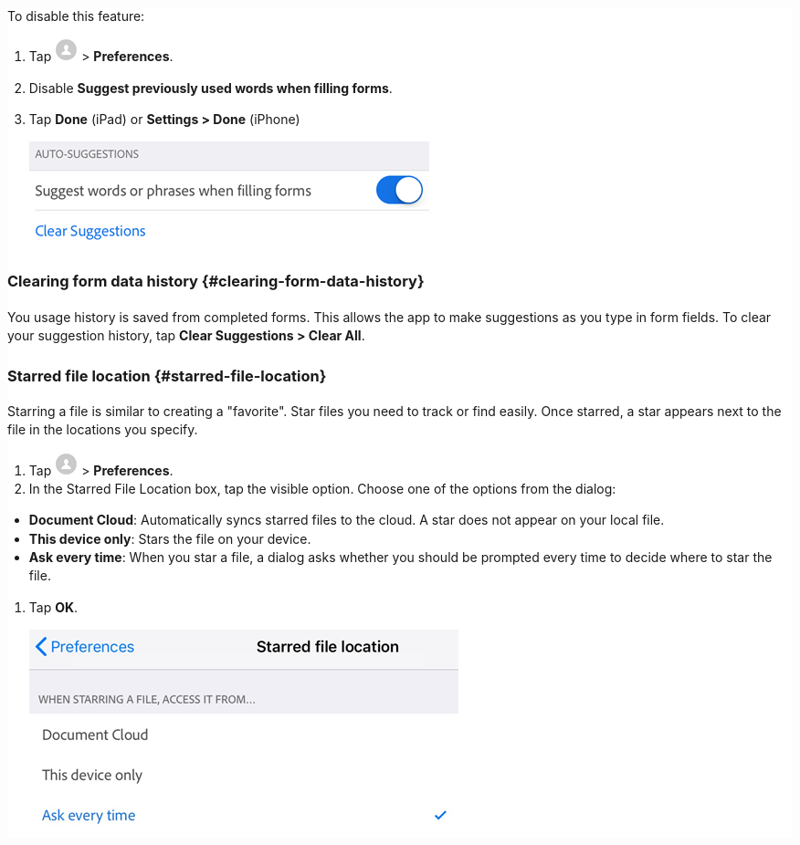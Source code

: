 To disable this feature:

1. Tap ![image](./images/profileicon.png) > **Preferences**. 
1. Disable **Suggest previously used words when filling forms**.
1. Tap **Done** (iPad) or **Settings > Done** (iPhone)

   ![image](./images/suggest.png)


### Clearing form data history {#clearing-form-data-history}

You usage history is saved from completed forms. This allows the app to make suggestions as you type in form fields. To clear your suggestion history, tap **Clear Suggestions > Clear All**. 


### Starred file location {#starred-file-location}

Starring a file is similar to creating a "favorite". Star files you need to track or find easily. Once starred, a star appears next to the file in the locations you specify. 

1. Tap ![image](./images/profileicon.png) > **Preferences**. 
1. In the Starred File Location box, tap the visible option. Choose one of the options from the dialog: 

* **Document Cloud**: Automatically syncs starred files to the cloud. A star does not appear on your local file.
* **This device only**: Stars the file on your device. 
* **Ask every time**: When you star a file, a dialog asks whether you should be prompted every time to decide where to star the file.

1. Tap **OK**.

   ![image](./images/stardialog.png)
